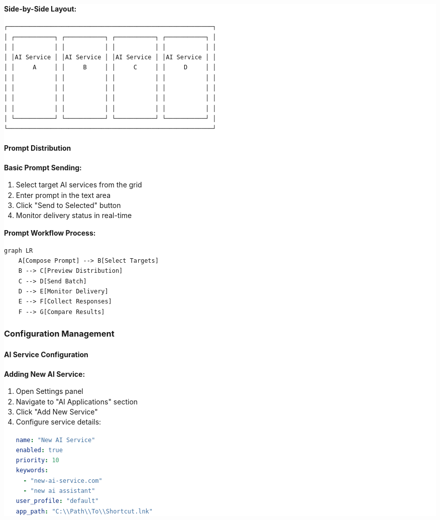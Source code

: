 **Side-by-Side Layout:**
```
┌─────────────────────────────────────────────────────────┐
│ ┌───────────┐ ┌───────────┐ ┌───────────┐ ┌───────────┐ │
│ │           │ │           │ │           │ │           │ │
│ │AI Service │ │AI Service │ │AI Service │ │AI Service │ │
│ │     A     │ │     B     │ │     C     │ │     D     │ │
│ │           │ │           │ │           │ │           │ │
│ │           │ │           │ │           │ │           │ │
│ │           │ │           │ │           │ │           │ │
│ │           │ │           │ │           │ │           │ │
│ └───────────┘ └───────────┘ └───────────┘ └───────────┘ │
└─────────────────────────────────────────────────────────┘
```

#### Prompt Distribution

**Basic Prompt Sending:**
1. Select target AI services from the grid
2. Enter prompt in the text area
3. Click "Send to Selected" button
4. Monitor delivery status in real-time

**Prompt Workflow Process:**
```mermaid
graph LR
    A[Compose Prompt] --> B[Select Targets]
    B --> C[Preview Distribution]
    C --> D[Send Batch]
    D --> E[Monitor Delivery]
    E --> F[Collect Responses]
    F --> G[Compare Results]
```

### Configuration Management

#### AI Service Configuration

**Adding New AI Service:**
1. Open Settings panel
2. Navigate to "AI Applications" section
3. Click "Add New Service"
4. Configure service details:
   ```yaml
   name: "New AI Service"
   enabled: true
   priority: 10
   keywords:
     - "new-ai-service.com"
     - "new ai assistant"
   user_profile: "default"
   app_path: "C:\\Path\\To\\Shortcut.lnk"
   ```
